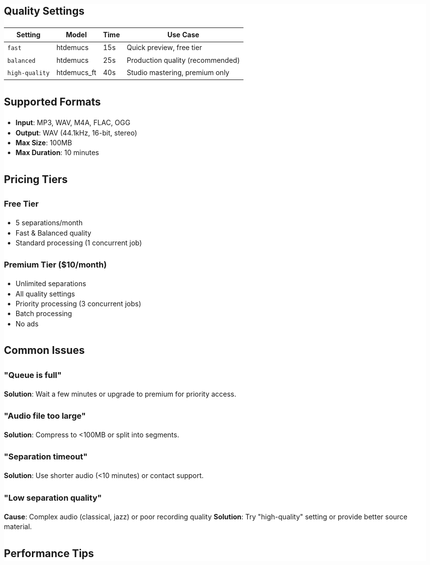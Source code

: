 ## Quality Settings

| Setting | Model | Time | Use Case |
|---------|-------|------|----------|
| `fast` | htdemucs | 15s | Quick preview, free tier |
| `balanced` | htdemucs | 25s | Production quality (recommended) |
| `high-quality` | htdemucs_ft | 40s | Studio mastering, premium only |

## Supported Formats
- **Input**: MP3, WAV, M4A, FLAC, OGG
- **Output**: WAV (44.1kHz, 16-bit, stereo)
- **Max Size**: 100MB
- **Max Duration**: 10 minutes

## Pricing Tiers

### Free Tier
- 5 separations/month
- Fast & Balanced quality
- Standard processing (1 concurrent job)

### Premium Tier ($10/month)
- Unlimited separations
- All quality settings
- Priority processing (3 concurrent jobs)
- Batch processing
- No ads

## Common Issues

### "Queue is full"
**Solution**: Wait a few minutes or upgrade to premium for priority access.

### "Audio file too large"
**Solution**: Compress to <100MB or split into segments.

### "Separation timeout"
**Solution**: Use shorter audio (<10 minutes) or contact support.

### "Low separation quality"
**Cause**: Complex audio (classical, jazz) or poor recording quality
**Solution**: Try "high-quality" setting or provide better source material.

## Performance Tips
